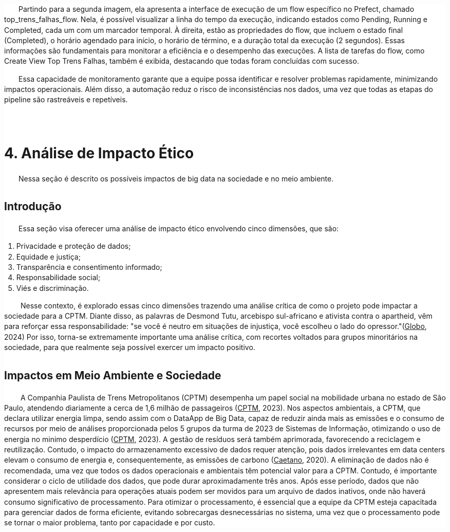 &emsp;&emsp;Partindo para a segunda imagem, ela apresenta a interface de execução de um flow específico no Prefect, chamado top_trens_falhas_flow. Nela, é possível visualizar a linha do tempo da execução, indicando estados como Pending, Running e Completed, cada um com um marcador temporal. À direita, estão as propriedades do flow, que incluem o estado final (Completed), o horário agendado para início, o horário de término, e a duração total da execução (2 segundos). Essas informações são fundamentais para monitorar a eficiência e o desempenho das execuções. A lista de tarefas do flow, como Create View Top Trens Falhas, também é exibida, destacando que todas foram concluídas com sucesso.

&emsp;&emsp;Essa capacidade de monitoramento garante que a equipe possa identificar e resolver problemas rapidamente, minimizando impactos operacionais. Além disso, a automação reduz o risco de inconsistências nos dados, uma vez que todas as etapas do pipeline são rastreáveis e repetíveis.

<br>

# 4. Análise de Impacto Ético
&emsp;&emsp;Nessa seção é descrito os possíveis impactos de big data na sociedade e no meio ambiente.

## Introdução
&emsp;&emsp;Essa seção visa oferecer uma análise de impacto ético envolvendo cinco dimensões, que são:

1. Privacidade e proteção de dados;
2. Equidade e justiça;
3. Transparência e consentimento informado;
4. Responsabilidade social;
5. Viés e discriminação.

&emsp;&emsp; Nesse contexto, é explorado essas cinco dimensões trazendo uma análise crítica de como o projeto pode impactar a sociedade para a CPTM. Diante disso, as palavras de Desmond Tutu, arcebispo sul-africano e ativista contra o apartheid, vêm para reforçar essa responsabilidade: "se você é neutro em situações de injustiça, você escolheu o lado do opressor."([Globo](https://ge.globo.com/blogs/esporte-legal/post/2021/08/31/caso-celsinho-se-voce-fica-neutro-em-situacoes-de-injustica-voce-escolhe-o-lado-do-opressor.ghtml), 2024) Por isso, torna-se extremamente importante uma análise crítica, com recortes voltados para grupos minoritários na sociedade, para que realmente seja possível exercer um impacto positivo.

## Impactos em Meio Ambiente e Sociedade

&emsp;&emsp; A Companhia Paulista de Trens Metropolitanos (CPTM) desempenha um papel social na mobilidade urbana no estado de São Paulo, atendendo diariamente a cerca de 1,6 milhão de passageiros ([CPTM](https://www.cptm.sp.gov.br/esg-consciente/sustentabilidade/Pages/socio-ambiental.aspx), 2023). Nos aspectos ambientais, a CPTM, que declara utilizar energia limpa, sendo assim com o DataApp de Big Data, capaz de reduzir ainda mais as emissões e o consumo de recursos por meio de análises proporcionada pelos 5 grupos da turma de 2023 de Sistemas de Informação, otimizando o uso de energia no minimo desperdício ([CPTM](https://www.cptm.sp.gov.br/esg-consciente/sustentabilidade/Pages/socio-ambiental.aspx), 2023). A gestão de resíduos será também aprimorada, favorecendo a reciclagem e reutilização. Contudo, o impacto do armazenamento excessivo de dados requer atenção, pois dados irrelevantes em data centers elevam o consumo de energia e, consequentemente, as emissões de carbono ([Caetano](https://exame.com/tecnologia/armazenamento-de-dados-inuteis-gera-custos-e-prejudica-o-meio-ambiente/), 2020). A eliminação de dados não é recomendada, uma vez que todos os dados operacionais e ambientais têm potencial valor para a CPTM. Contudo, é importante considerar o ciclo de utilidade dos dados, que pode durar aproximadamente três anos. Após esse período, dados que não apresentem mais relevância para operações atuais podem ser movidos para um arquivo de dados inativos, onde não haverá consumo significativo de processamento. Para otimizar o processamento, é essencial que a equipe da CPTM esteja capacitada para gerenciar dados de forma eficiente, evitando sobrecargas desnecessárias no sistema, uma vez que o processamento pode se tornar o maior problema, tanto por capacidade e por custo.
